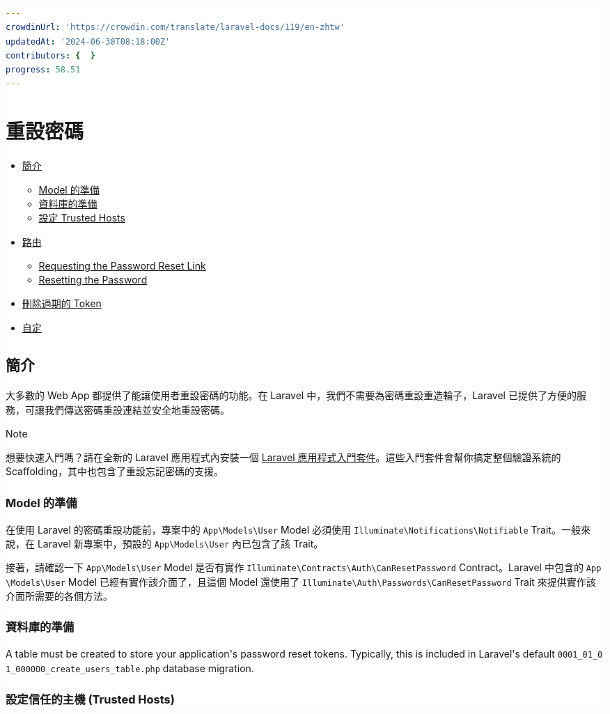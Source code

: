 ```yaml
---
crowdinUrl: 'https://crowdin.com/translate/laravel-docs/119/en-zhtw'
updatedAt: '2024-06-30T08:18:00Z'
contributors: {  }
progress: 58.51
---
```


# 重設密碼

- [簡介](#introduction)
  - [Model 的準備](#model-preparation)
  - [資料庫的準備](#database-preparation)
  - [設定 Trusted Hosts](#configuring-trusted-hosts)
  
- [路由](#routing)
  - [Requesting the Password Reset Link](#requesting-the-password-reset-link)
  - [Resetting the Password](#resetting-the-password)
  
- [刪除過期的 Token](#deleting-expired-tokens)
- [自定](#password-customization)

<a name="introduction"></a>

## 簡介

大多數的 Web App 都提供了能讓使用者重設密碼的功能。在 Laravel 中，我們不需要為密碼重設重造輪子，Laravel 已提供了方便的服務，可讓我們傳送密碼重設連結並安全地重設密碼。

> [!NOTE]  
> 想要快速入門嗎？請在全新的 Laravel 應用程式內安裝一個 [Laravel 應用程式入門套件](docs/{{version}}/starter-kits)。這些入門套件會幫你搞定整個驗證系統的 Scaffolding，其中也包含了重設忘記密碼的支援。

<a name="model-preparation"></a>

### Model 的準備

在使用 Laravel 的密碼重設功能前，專案中的 `App\Models\User` Model 必須使用 `Illuminate\Notifications\Notifiable` Trait。一般來說，在 Laravel 新專案中，預設的 `App\Models\User` 內已包含了該 Trait。

接著，請確認一下 `App\Models\User` Model 是否有實作 `Illuminate\Contracts\Auth\CanResetPassword` Contract。Laravel 中包含的 `App\Models\User` Model 已經有實作該介面了，且這個 Model 還使用了 `Illuminate\Auth\Passwords\CanResetPassword` Trait 來提供實作該介面所需要的各個方法。

<a name="database-preparation"></a>

### 資料庫的準備

A table must be created to store your application's password reset tokens. Typically, this is included in Laravel's default `0001_01_01_000000_create_users_table.php` database migration.

<a name="configuring-trusted-hosts"></a>

### 設定信任的主機 (Trusted Hosts)
